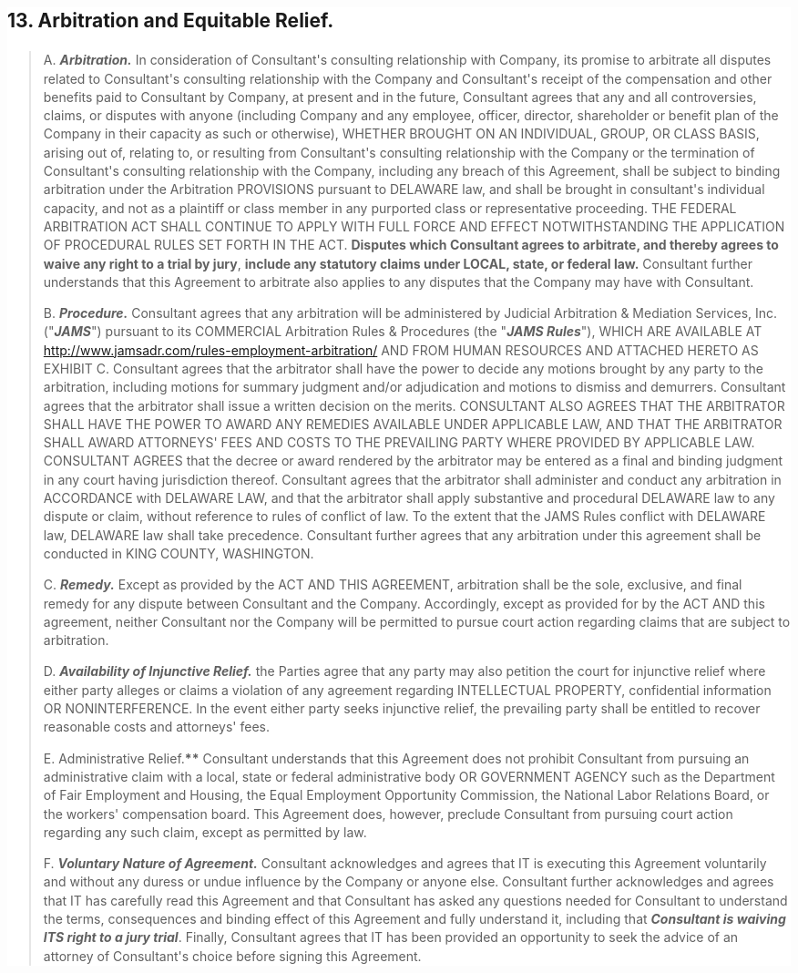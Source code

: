 ## 13. Arbitration and Equitable Relief.

> A. **_Arbitration._** In consideration of Consultant's consulting relationship with Company, its promise to arbitrate all disputes related to Consultant's consulting relationship with the Company and Consultant's receipt of the compensation and other benefits paid to Consultant by Company, at present and in the future, Consultant agrees that any and all controversies, claims, or disputes with anyone (including Company and any employee, officer, director, shareholder or benefit plan of the Company in their capacity as such or otherwise), WHETHER BROUGHT ON AN INDIVIDUAL, GROUP, OR CLASS BASIS, arising out of, relating to, or resulting from Consultant's consulting relationship with the Company or the termination of Consultant's consulting relationship with the Company, including any breach of this Agreement, shall be subject to binding arbitration under the Arbitration PROVISIONS pursuant to DELAWARE law, and shall be brought in consultant's individual capacity, and not as a plaintiff or class member in any purported class or representative proceeding. THE FEDERAL ARBITRATION ACT SHALL CONTINUE TO APPLY WITH FULL FORCE AND EFFECT NOTWITHSTANDING THE APPLICATION OF PROCEDURAL RULES SET FORTH IN THE ACT. **Disputes which Consultant agrees to arbitrate, and thereby agrees to waive any right to a trial by jury**, **include any statutory claims under LOCAL, state, or federal law.** Consultant further understands that this Agreement to arbitrate also applies to any disputes that the Company may have with Consultant.
>
> B. **_Procedure._** Consultant agrees that any arbitration will be administered by Judicial Arbitration & Mediation Services, Inc. ("**_JAMS_**") pursuant to its COMMERCIAL Arbitration Rules & Procedures (the "**_JAMS Rules_**"), WHICH ARE AVAILABLE AT http://www.jamsadr.com/rules-employment-arbitration/ AND FROM HUMAN RESOURCES AND ATTACHED HERETO AS EXHIBIT C. Consultant agrees that the arbitrator shall have the power to decide any motions brought by any party to the arbitration, including motions for summary judgment and/or adjudication and motions to dismiss and demurrers. Consultant agrees that the arbitrator shall issue a written decision on the merits. CONSULTANT ALSO AGREES THAT THE ARBITRATOR SHALL HAVE THE POWER TO AWARD ANY REMEDIES AVAILABLE UNDER APPLICABLE LAW, AND THAT THE ARBITRATOR SHALL AWARD ATTORNEYS' FEES AND COSTS TO THE PREVAILING PARTY WHERE PROVIDED BY APPLICABLE LAW. CONSULTANT AGREES that the decree or award rendered by the arbitrator may be entered as a final and binding judgment in any court having jurisdiction thereof. Consultant agrees that the arbitrator shall administer and conduct any arbitration in ACCORDANCE with DELAWARE LAW, and that the arbitrator shall apply substantive and procedural DELAWARE law to any dispute or claim, without reference to rules of conflict of law. To the extent that the JAMS Rules conflict with DELAWARE law, DELAWARE law shall take precedence. Consultant further agrees that any arbitration under this agreement shall be conducted in KING COUNTY, WASHINGTON.
>
> C. **_Remedy._** Except as provided by the ACT AND THIS AGREEMENT, arbitration shall be the sole, exclusive, and final remedy for any dispute between Consultant and the Company. Accordingly, except as provided for by the ACT AND this agreement, neither Consultant nor the Company will be permitted to pursue court action regarding claims that are subject to arbitration.
>
> D. **_Availability of Injunctive Relief._** the Parties agree that any party may also petition the court for injunctive relief where either party alleges or claims a violation of any agreement regarding INTELLECTUAL PROPERTY, confidential information OR NONINTERFERENCE. In the event either party seeks injunctive relief, the prevailing party shall be entitled to recover reasonable costs and attorneys' fees.
>
> E. Administrative Relief.**\*\*** Consultant understands that this Agreement does not prohibit Consultant from pursuing an administrative claim with a local, state or federal administrative body OR GOVERNMENT AGENCY such as the Department of Fair Employment and Housing, the Equal Employment Opportunity Commission, the National Labor Relations Board, or the workers' compensation board. This Agreement does, however, preclude Consultant from pursuing court action regarding any such claim, except as permitted by law.
>
> F. **_Voluntary Nature of Agreement._** Consultant acknowledges and agrees that IT is executing this Agreement voluntarily and without any duress or undue influence by the Company or anyone else. Consultant further acknowledges and agrees that IT has carefully read this Agreement and that Consultant has asked any questions needed for Consultant to understand the terms, consequences and binding effect of this Agreement and fully understand it, including that **_Consultant is waiving ITS right to a jury trial_**. Finally, Consultant agrees that IT has been provided an opportunity to seek the advice of an attorney of Consultant's choice before signing this Agreement.
